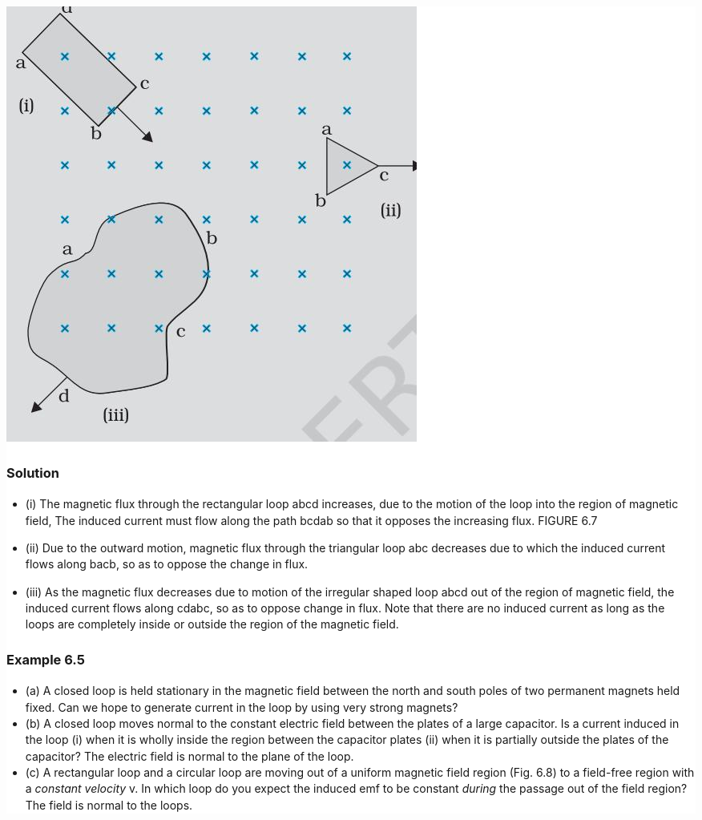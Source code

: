 ![](_page_7_Figure_3.jpeg)

### Solution

- (i) The magnetic flux through the rectangular loop abcd increases, due to the motion of the loop into the region of magnetic field, The induced current must flow along the path bcdab so that it opposes the increasing flux.
FIGURE 6.7

- (ii) Due to the outward motion, magnetic flux through the triangular loop abc decreases due to which the induced current flows along bacb, so as to oppose the change in flux.
- (iii) As the magnetic flux decreases due to motion of the irregular shaped loop abcd out of the region of magnetic field, the induced current flows along cdabc, so as to oppose change in flux. Note that there are no induced current as long as the loops are completely inside or outside the region of the magnetic field.

### Example 6.5

- (a) A closed loop is held stationary in the magnetic field between the north and south poles of two permanent magnets held fixed. Can we hope to generate current in the loop by using very strong magnets?
- (b) A closed loop moves normal to the constant electric field between the plates of a large capacitor. Is a current induced in the loop (i) when it is wholly inside the region between the capacitor plates (ii) when it is partially outside the plates of the capacitor? The electric field is normal to the plane of the loop.
- (c) A rectangular loop and a circular loop are moving out of a uniform magnetic field region (Fig. 6.8) to a field-free region with a *constant velocity* v. In which loop do you expect the induced emf to be constant *during* the passage out of the field region? The field is normal to the loops.
